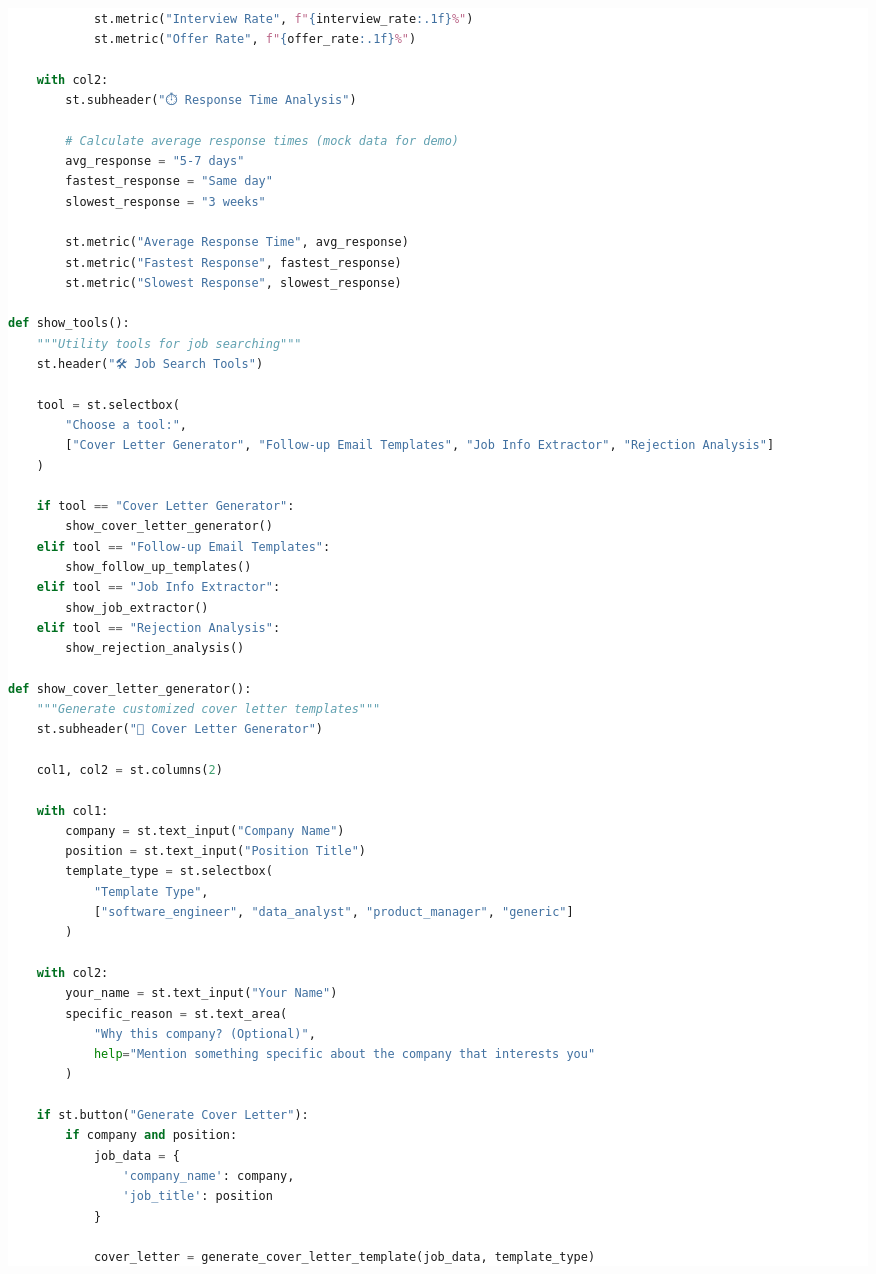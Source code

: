 ```python
            st.metric("Interview Rate", f"{interview_rate:.1f}%")
            st.metric("Offer Rate", f"{offer_rate:.1f}%")
    
    with col2:
        st.subheader("⏱️ Response Time Analysis")
        
        # Calculate average response times (mock data for demo)
        avg_response = "5-7 days"
        fastest_response = "Same day"
        slowest_response = "3 weeks"
        
        st.metric("Average Response Time", avg_response)
        st.metric("Fastest Response", fastest_response)
        st.metric("Slowest Response", slowest_response)

def show_tools():
    """Utility tools for job searching"""
    st.header("🛠️ Job Search Tools")
    
    tool = st.selectbox(
        "Choose a tool:",
        ["Cover Letter Generator", "Follow-up Email Templates", "Job Info Extractor", "Rejection Analysis"]
    )
    
    if tool == "Cover Letter Generator":
        show_cover_letter_generator()
    elif tool == "Follow-up Email Templates":
        show_follow_up_templates()
    elif tool == "Job Info Extractor":
        show_job_extractor()
    elif tool == "Rejection Analysis":
        show_rejection_analysis()

def show_cover_letter_generator():
    """Generate customized cover letter templates"""
    st.subheader("📝 Cover Letter Generator")
    
    col1, col2 = st.columns(2)
    
    with col1:
        company = st.text_input("Company Name")
        position = st.text_input("Position Title")
        template_type = st.selectbox(
            "Template Type",
            ["software_engineer", "data_analyst", "product_manager", "generic"]
        )
    
    with col2:
        your_name = st.text_input("Your Name")
        specific_reason = st.text_area(
            "Why this company? (Optional)",
            help="Mention something specific about the company that interests you"
        )
    
    if st.button("Generate Cover Letter"):
        if company and position:
            job_data = {
                'company_name': company,
                'job_title': position
            }
            
            cover_letter = generate_cover_letter_template(job_data, template_type)
```